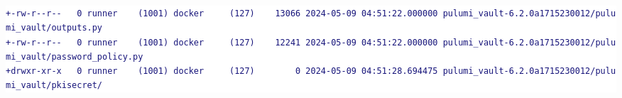 ```diff
+-rw-r--r--   0 runner    (1001) docker     (127)    13066 2024-05-09 04:51:22.000000 pulumi_vault-6.2.0a1715230012/pulumi_vault/outputs.py
+-rw-r--r--   0 runner    (1001) docker     (127)    12241 2024-05-09 04:51:22.000000 pulumi_vault-6.2.0a1715230012/pulumi_vault/password_policy.py
+drwxr-xr-x   0 runner    (1001) docker     (127)        0 2024-05-09 04:51:28.694475 pulumi_vault-6.2.0a1715230012/pulumi_vault/pkisecret/

